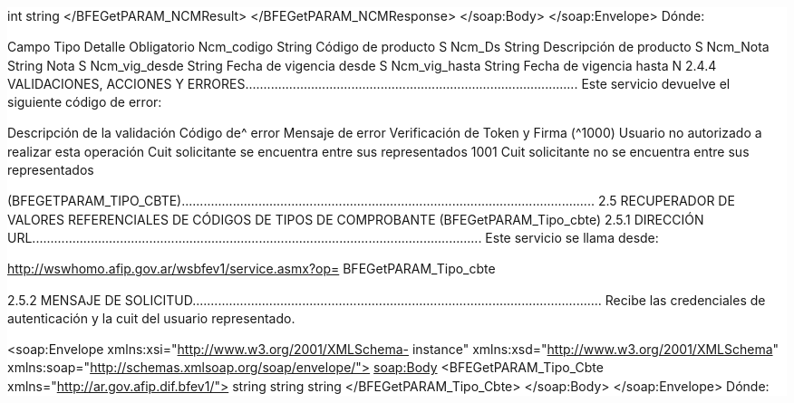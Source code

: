 <eventcode> int </eventcode>
<eventmsg> string </eventmsg>
</BFEEvents>
</BFEGetPARAM_NCMResult>
</BFEGetPARAM_NCMResponse>
</soap:Body> </soap:Envelope>
Dónde:

Campo Tipo Detalle Obligatorio
Ncm_codigo String Código de producto S
Ncm_Ds String Descripción de producto S
Ncm_Nota String Nota S
Ncm_vig_desde String Fecha de vigencia desde S
Ncm_vig_hasta String Fecha de vigencia hasta N
2.4.4 VALIDACIONES, ACCIONES Y ERRORES...........................................................................................
Este servicio devuelve el siguiente código de error:

Descripción de la validación Código de^
error
Mensaje de error
Verificación de Token y Firma (^1000) Usuario no autorizado a realizar esta
operación
Cuit solicitante se encuentra entre sus
representados
1001 Cuit solicitante no se encuentra entre sus
representados

(BFEGETPARAM_TIPO_CBTE)................................................................................................................. 2.5 RECUPERADOR DE VALORES REFERENCIALES DE CÓDIGOS DE TIPOS DE COMPROBANTE
(BFEGetPARAM_Tipo_cbte)
2.5.1 DIRECCIÓN URL...........................................................................................................................
Este servicio se llama desde:

http://wswhomo.afip.gov.ar/wsbfev1/service.asmx?op= BFEGetPARAM_Tipo_cbte

2.5.2 MENSAJE DE SOLICITUD................................................................................................................
Recibe las credenciales de autenticación y la cuit del usuario representado.

<?xml version="1.0" encoding="utf-8"?>
<soap:Envelope xmlns:xsi="http://www.w3.org/2001/XMLSchema-
instance" xmlns:xsd="http://www.w3.org/2001/XMLSchema"
xmlns:soap="http://schemas.xmlsoap.org/soap/envelope/">
<soap:Body>
<BFEGetPARAM_Tipo_Cbte xmlns="http://ar.gov.afip.dif.bfev1/">
<Auth>
<Token> string </Token>
<Sign> string </Sign>
<Cuit> string </Cuit>
</Auth>
</BFEGetPARAM_Tipo_Cbte>
</soap:Body> </soap:Envelope>
Dónde:
